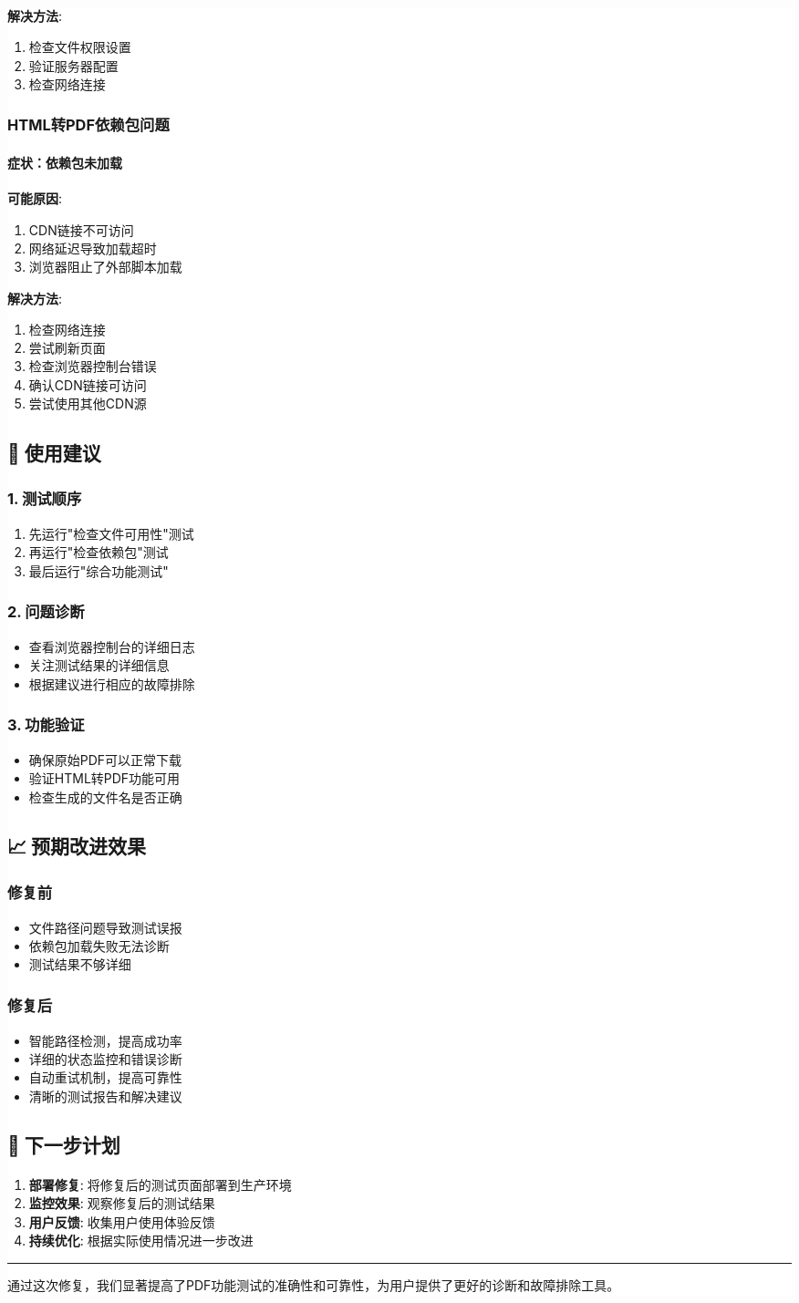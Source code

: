 **解决方法**:
1. 检查文件权限设置
2. 验证服务器配置
3. 检查网络连接

### HTML转PDF依赖包问题

#### 症状：依赖包未加载
**可能原因**:
1. CDN链接不可访问
2. 网络延迟导致加载超时
3. 浏览器阻止了外部脚本加载

**解决方法**:
1. 检查网络连接
2. 尝试刷新页面
3. 检查浏览器控制台错误
4. 确认CDN链接可访问
5. 尝试使用其他CDN源

## 🚀 使用建议

### 1. 测试顺序
1. 先运行"检查文件可用性"测试
2. 再运行"检查依赖包"测试
3. 最后运行"综合功能测试"

### 2. 问题诊断
- 查看浏览器控制台的详细日志
- 关注测试结果的详细信息
- 根据建议进行相应的故障排除

### 3. 功能验证
- 确保原始PDF可以正常下载
- 验证HTML转PDF功能可用
- 检查生成的文件名是否正确

## 📈 预期改进效果

### 修复前
- 文件路径问题导致测试误报
- 依赖包加载失败无法诊断
- 测试结果不够详细

### 修复后
- 智能路径检测，提高成功率
- 详细的状态监控和错误诊断
- 自动重试机制，提高可靠性
- 清晰的测试报告和解决建议

## 🎯 下一步计划

1. **部署修复**: 将修复后的测试页面部署到生产环境
2. **监控效果**: 观察修复后的测试结果
3. **用户反馈**: 收集用户使用体验反馈
4. **持续优化**: 根据实际使用情况进一步改进

---

通过这次修复，我们显著提高了PDF功能测试的准确性和可靠性，为用户提供了更好的诊断和故障排除工具。
